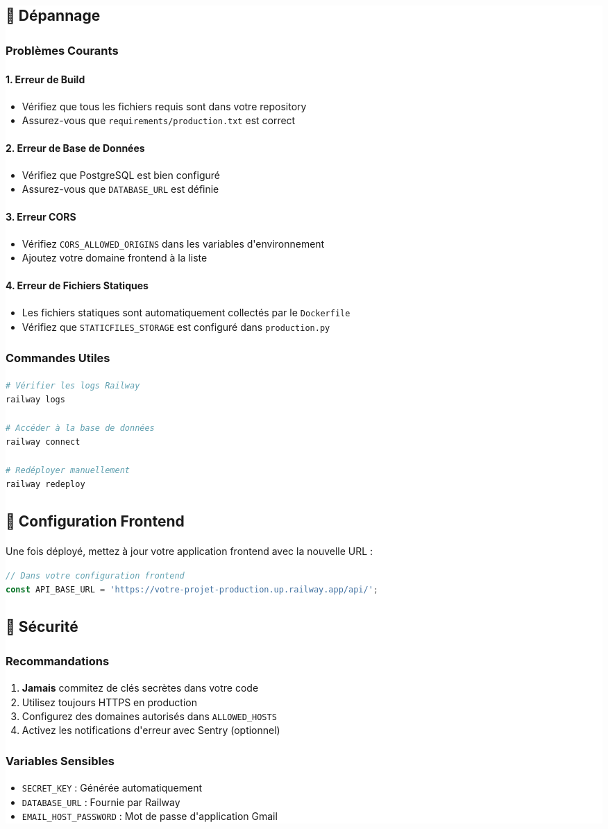 ## 🔧 Dépannage

### Problèmes Courants

#### 1. Erreur de Build
- Vérifiez que tous les fichiers requis sont dans votre repository
- Assurez-vous que `requirements/production.txt` est correct

#### 2. Erreur de Base de Données
- Vérifiez que PostgreSQL est bien configuré
- Assurez-vous que `DATABASE_URL` est définie

#### 3. Erreur CORS
- Vérifiez `CORS_ALLOWED_ORIGINS` dans les variables d'environnement
- Ajoutez votre domaine frontend à la liste

#### 4. Erreur de Fichiers Statiques
- Les fichiers statiques sont automatiquement collectés par le `Dockerfile`
- Vérifiez que `STATICFILES_STORAGE` est configuré dans `production.py`

### Commandes Utiles

```bash
# Vérifier les logs Railway
railway logs

# Accéder à la base de données
railway connect

# Redéployer manuellement
railway redeploy
```

## 📱 Configuration Frontend

Une fois déployé, mettez à jour votre application frontend avec la nouvelle URL :

```javascript
// Dans votre configuration frontend
const API_BASE_URL = 'https://votre-projet-production.up.railway.app/api/';
```

## 🔐 Sécurité

### Recommandations
1. **Jamais** commitez de clés secrètes dans votre code
2. Utilisez toujours HTTPS en production
3. Configurez des domaines autorisés dans `ALLOWED_HOSTS`
4. Activez les notifications d'erreur avec Sentry (optionnel)

### Variables Sensibles
- `SECRET_KEY` : Générée automatiquement
- `DATABASE_URL` : Fournie par Railway
- `EMAIL_HOST_PASSWORD` : Mot de passe d'application Gmail
